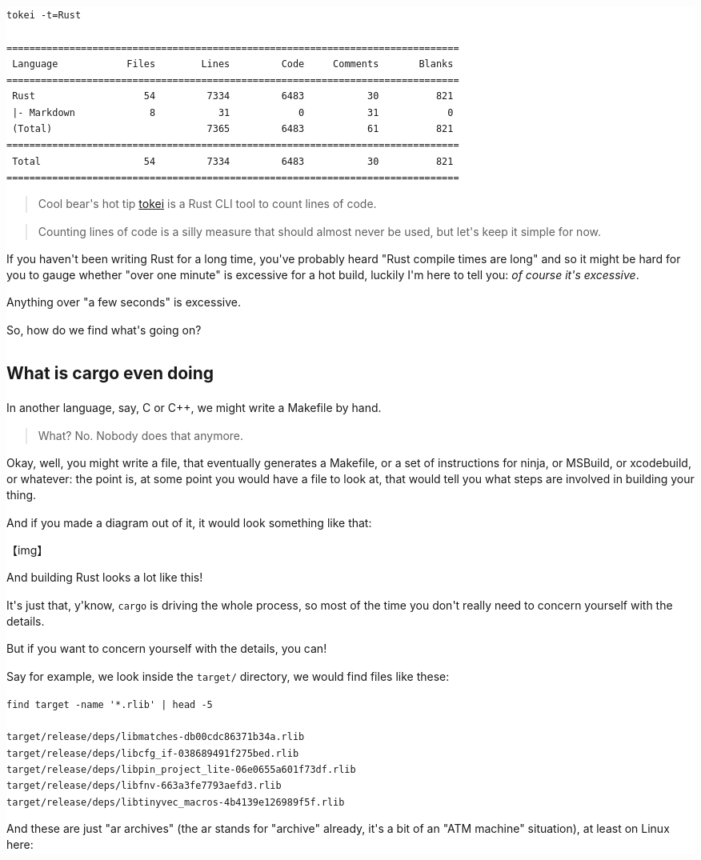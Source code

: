 ```
tokei -t=Rust

===============================================================================
 Language            Files        Lines         Code     Comments       Blanks
===============================================================================
 Rust                   54         7334         6483           30          821
 |- Markdown             8           31            0           31            0
 (Total)                           7365         6483           61          821
===============================================================================
 Total                  54         7334         6483           30          821
===============================================================================
```

> Cool bear's hot tip
> [tokei](https://lib.rs/crates/tokei) is a Rust CLI tool to count lines of code.

> Counting lines of code is a silly measure that should almost never be used, but let's keep it simple for now.

If you haven't been writing Rust for a long time, you've probably heard "Rust compile times are long" and so it might be hard for you to gauge whether "over one minute" is excessive for a hot build, luckily I'm here to tell you: *of course it's excessive*.

Anything over "a few seconds" is excessive.

So, how do we find what's going on?

## What is cargo even doing

In another language, say, C or C++, we might write a Makefile by hand.

> What? No. Nobody does that anymore.

Okay, well, you might write a file, that eventually generates a Makefile, or a set of instructions for ninja, or MSBuild, or xcodebuild, or whatever: the point is, at some point you would have a file to look at, that would tell you what steps are involved in building your thing.

And if you made a diagram out of it, it would look something like that:

【img】

And building Rust looks a lot like this!

It's just that, y'know, `cargo` is driving the whole process, so most of the time you don't really need to concern yourself with the details.

But if you want to concern yourself with the details, you can!

Say for example, we look inside the `target/` directory, we would find files like these:

```
find target -name '*.rlib' | head -5

target/release/deps/libmatches-db00cdc86371b34a.rlib
target/release/deps/libcfg_if-038689491f275bed.rlib
target/release/deps/libpin_project_lite-06e0655a601f73df.rlib
target/release/deps/libfnv-663a3fe7793aefd3.rlib
target/release/deps/libtinyvec_macros-4b4139e126989f5f.rlib
```
And these are just "ar archives" (the ar stands for "archive" already, it's a bit of an "ATM machine" situation), at least on Linux here:

